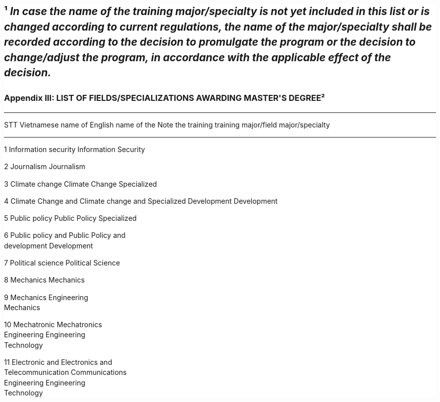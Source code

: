  ¹ *In case the name of
  the training
  major/specialty is not
  yet included in this
  list or is changed
  according to current
  regulations, the name of
  the major/specialty
  shall be recorded
  according to the
  decision to promulgate
  the program or the
  decision to
  change/adjust the
  program, in accordance
  with the applicable
  effect of the decision.*
  ------------------------

### Appendix III: LIST OF FIELDS/SPECIALIZATIONS AWARDING MASTER\'S DEGREE²

  -----------------------------------------------------------------------
  STT          Vietnamese name of   English name of the  Note
               the training         training major/field 
               major/specialty                           
  ------------ -------------------- -------------------- ----------------
  1            Information security Information Security 

  2            Journalism           Journalism           

  3            Climate change       Climate Change       Specialized

  4            Climate Change and   Climate change and   Specialized
               Development          Development          

  5            Public policy        Public Policy        Specialized

  6            Public policy and    Public Policy and    
               development          Development          

  7            Political science    Political Science    

  8            Mechanics            Mechanics            

  9            Mechanics            Engineering          
                                    Mechanics            

  10           Mechatronic          Mechatronics         
               Engineering          Engineering          
               Technology                                

  11           Electronic and       Electronics and      
               Telecommunication    Communications       
               Engineering          Engineering          
               Technology                                
